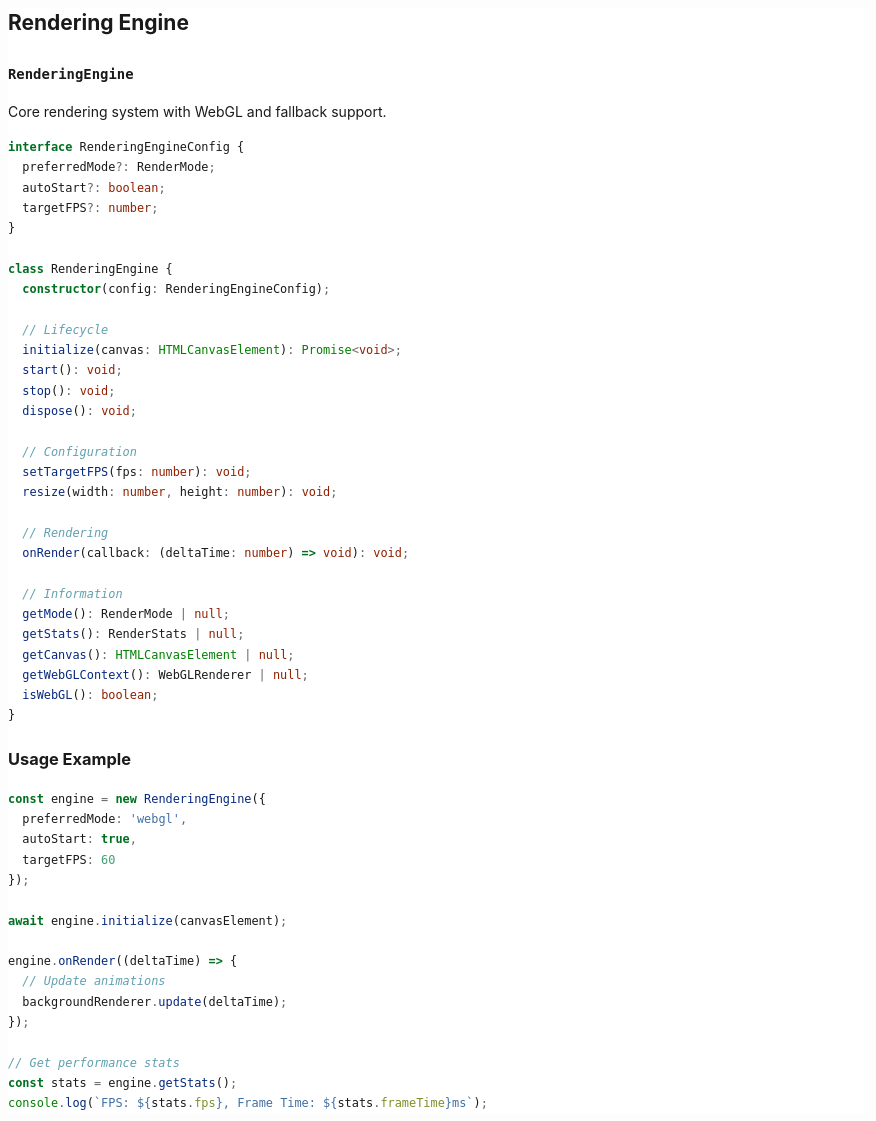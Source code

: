 ## Rendering Engine

### `RenderingEngine`

Core rendering system with WebGL and fallback support.

```typescript
interface RenderingEngineConfig {
  preferredMode?: RenderMode;
  autoStart?: boolean;
  targetFPS?: number;
}

class RenderingEngine {
  constructor(config: RenderingEngineConfig);
  
  // Lifecycle
  initialize(canvas: HTMLCanvasElement): Promise<void>;
  start(): void;
  stop(): void;
  dispose(): void;
  
  // Configuration
  setTargetFPS(fps: number): void;
  resize(width: number, height: number): void;
  
  // Rendering
  onRender(callback: (deltaTime: number) => void): void;
  
  // Information
  getMode(): RenderMode | null;
  getStats(): RenderStats | null;
  getCanvas(): HTMLCanvasElement | null;
  getWebGLContext(): WebGLRenderer | null;
  isWebGL(): boolean;
}
```

### Usage Example

```typescript
const engine = new RenderingEngine({
  preferredMode: 'webgl',
  autoStart: true,
  targetFPS: 60
});

await engine.initialize(canvasElement);

engine.onRender((deltaTime) => {
  // Update animations
  backgroundRenderer.update(deltaTime);
});

// Get performance stats
const stats = engine.getStats();
console.log(`FPS: ${stats.fps}, Frame Time: ${stats.frameTime}ms`);
```
